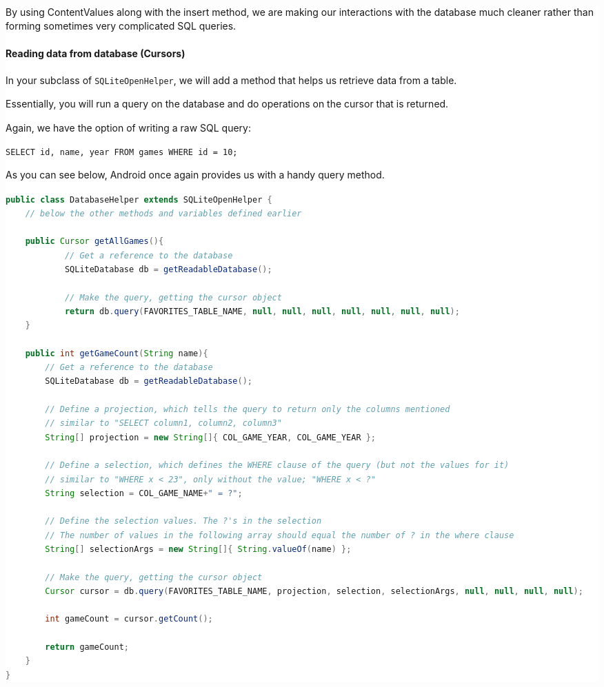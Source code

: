 By using ContentValues along with the insert method, we are making our interactions with the database much cleaner rather than forming sometimes very complicated SQL queries.

#### Reading data from database (Cursors)

In your subclass of `SQLiteOpenHelper`, we will add a method that helps us retrieve data from a table.

Essentially, you will run a query on the database and do operations on the cursor that is returned.

Again, we have the option of writing a raw SQL query:

```
SELECT id, name, year FROM games WHERE id = 10;
```

As you can see below, Android once again provides us with a handy query method.

```java
public class DatabaseHelper extends SQLiteOpenHelper {
    // below the other methods and variables defined earlier

    public Cursor getAllGames(){
            // Get a reference to the database
            SQLiteDatabase db = getReadableDatabase();

            // Make the query, getting the cursor object
            return db.query(FAVORITES_TABLE_NAME, null, null, null, null, null, null, null);
    }

    public int getGameCount(String name){
        // Get a reference to the database
        SQLiteDatabase db = getReadableDatabase();

        // Define a projection, which tells the query to return only the columns mentioned
        // similar to "SELECT column1, column2, column3"
        String[] projection = new String[]{ COL_GAME_YEAR, COL_GAME_YEAR };

        // Define a selection, which defines the WHERE clause of the query (but not the values for it)
        // similar to "WHERE x < 23", only without the value; "WHERE x < ?"
        String selection = COL_GAME_NAME+" = ?";

        // Define the selection values. The ?'s in the selection
        // The number of values in the following array should equal the number of ? in the where clause
        String[] selectionArgs = new String[]{ String.valueOf(name) };

        // Make the query, getting the cursor object
        Cursor cursor = db.query(FAVORITES_TABLE_NAME, projection, selection, selectionArgs, null, null, null, null);

        int gameCount = cursor.getCount();

        return gameCount;
    }
}
```
